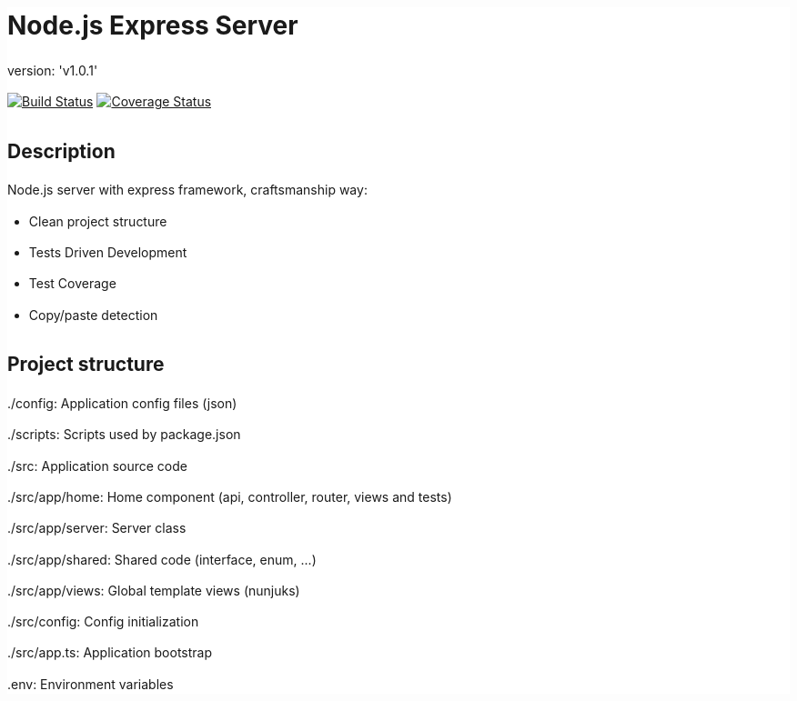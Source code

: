 # Node.js Express Server

version: 'v1.0.1'

[![Build Status](https://travis-ci.org/Stayfi/nodejs-server.svg?branch=master)](https://travis-ci.org/Stayfi/nodejs-server)
[![Coverage Status](https://coveralls.io/repos/github/Stayfi/nodejs-server/badge.svg?branch=develop)](https://coveralls.io/github/Stayfi/nodejs-server?branch=develop)

## Description

Node.js server with express framework, craftsmanship way:

- Clean project structure

- Tests Driven Development

- Test Coverage

- Copy/paste detection

## Project structure

./config: Application config files (json)

./scripts: Scripts used by package.json

./src: Application source code

./src/app/home: Home component (api, controller, router, views and tests)

./src/app/server: Server class

./src/app/shared: Shared code (interface, enum, ...)

./src/app/views: Global template views (nunjuks)

./src/config: Config initialization

./src/app.ts: Application bootstrap

.env: Environment variables
